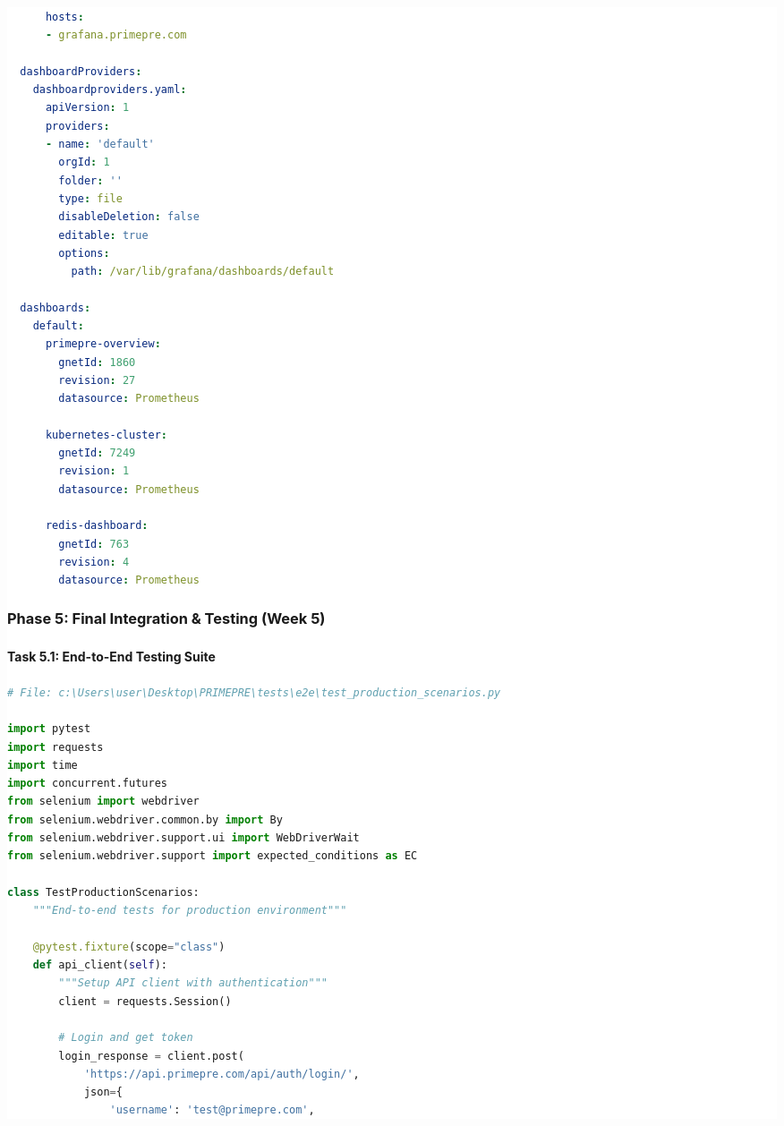 ```yaml
      hosts:
      - grafana.primepre.com
  
  dashboardProviders:
    dashboardproviders.yaml:
      apiVersion: 1
      providers:
      - name: 'default'
        orgId: 1
        folder: ''
        type: file
        disableDeletion: false
        editable: true
        options:
          path: /var/lib/grafana/dashboards/default
  
  dashboards:
    default:
      primepre-overview:
        gnetId: 1860
        revision: 27
        datasource: Prometheus
      
      kubernetes-cluster:
        gnetId: 7249
        revision: 1
        datasource: Prometheus
      
      redis-dashboard:
        gnetId: 763
        revision: 4
        datasource: Prometheus
```

### Phase 5: Final Integration & Testing (Week 5)

#### Task 5.1: End-to-End Testing Suite

```python
# File: c:\Users\user\Desktop\PRIMEPRE\tests\e2e\test_production_scenarios.py

import pytest
import requests
import time
import concurrent.futures
from selenium import webdriver
from selenium.webdriver.common.by import By
from selenium.webdriver.support.ui import WebDriverWait
from selenium.webdriver.support import expected_conditions as EC

class TestProductionScenarios:
    """End-to-end tests for production environment"""
    
    @pytest.fixture(scope="class")
    def api_client(self):
        """Setup API client with authentication"""
        client = requests.Session()
        
        # Login and get token
        login_response = client.post(
            'https://api.primepre.com/api/auth/login/',
            json={
                'username': 'test@primepre.com',
```